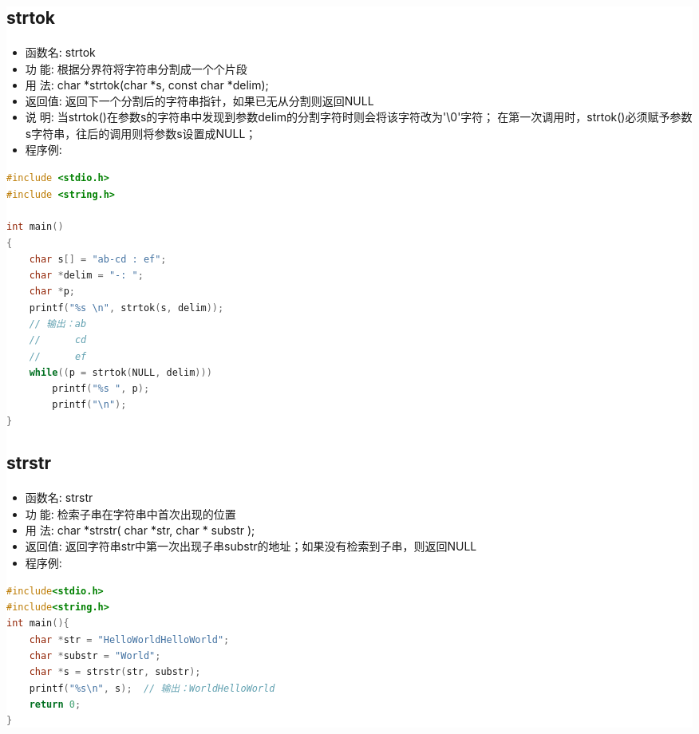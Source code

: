 

## strtok

* 函数名: strtok
* 功  能: 根据分界符将字符串分割成一个个片段
* 用  法: char *strtok(char *s, const char *delim);
* 返回值: 返回下一个分割后的字符串指针，如果已无从分割则返回NULL
* 说  明: 当strtok()在参数s的字符串中发现到参数delim的分割字符时则会将该字符改为'\0'字符；
       在第一次调用时，strtok()必须赋予参数s字符串，往后的调用则将参数s设置成NULL；
* 程序例:


```c
#include <stdio.h>
#include <string.h>

int main()
{
    char s[] = "ab-cd : ef";
    char *delim = "-: ";
    char *p;
    printf("%s \n", strtok(s, delim));
    // 输出：ab
    //      cd
    //      ef
    while((p = strtok(NULL, delim)))
        printf("%s ", p);
        printf("\n");
}
```


## strstr

* 函数名: strstr
* 功  能: 检索子串在字符串中首次出现的位置
* 用  法: char *strstr( char *str, char * substr );
* 返回值: 返回字符串str中第一次出现子串substr的地址；如果没有检索到子串，则返回NULL
* 程序例:


```c
#include<stdio.h>
#include<string.h>
int main(){
    char *str = "HelloWorldHelloWorld";
    char *substr = "World";
    char *s = strstr(str, substr);  
    printf("%s\n", s);  // 输出：WorldHelloWorld
    return 0;
}
```

